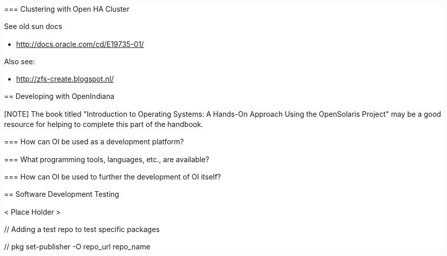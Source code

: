 
=== Clustering with Open HA Cluster

See old sun docs

* http://docs.oracle.com/cd/E19735-01/

Also see:

* http://zfs-create.blogspot.nl/


== Developing with OpenIndiana

[NOTE] 
The book titled "Introduction to Operating Systems: A Hands-On Approach Using the OpenSolaris Project" may be a good resource for helping to complete this part of the handbook.


=== How can OI be used as a development platform?

<Place holder for content>


=== What programming tools, languages, etc., are available?

<Place holder for content>


=== How can OI be used to further the development of OI itself?

<Place holder for content>


== Software Development Testing

< Place Holder >

// Adding a test repo to test specific packages

// pkg set-publisher -O repo_url repo_name

